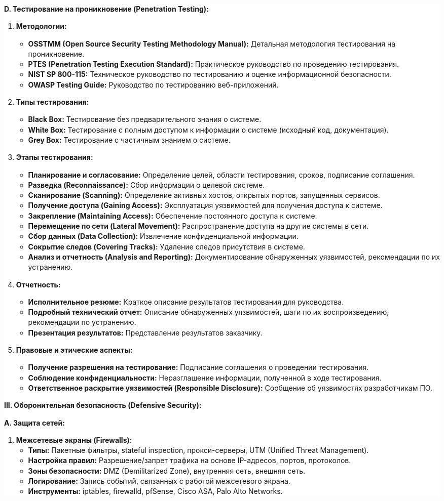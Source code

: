 **D. Тестирование на проникновение (Penetration Testing):**

1. **Методологии:**
    *   **OSSTMM (Open Source Security Testing Methodology Manual):** Детальная методология тестирования на проникновение.
    *   **PTES (Penetration Testing Execution Standard):** Практическое руководство по проведению тестирования.
    *   **NIST SP 800-115:** Техническое руководство по тестированию и оценке информационной безопасности.
    *   **OWASP Testing Guide:** Руководство по тестированию веб-приложений.

2. **Типы тестирования:**
    *   **Black Box:** Тестирование без предварительного знания о системе.
    *   **White Box:** Тестирование с полным доступом к информации о системе (исходный код, документация).
    *   **Grey Box:** Тестирование с частичным знанием о системе.

3. **Этапы тестирования:**
    *   **Планирование и согласование:** Определение целей, области тестирования, сроков, подписание соглашения.
    *   **Разведка (Reconnaissance):** Сбор информации о целевой системе.
    *   **Сканирование (Scanning):** Определение активных хостов, открытых портов, запущенных сервисов.
    *   **Получение доступа (Gaining Access):** Эксплуатация уязвимостей для получения доступа к системе.
    *   **Закрепление (Maintaining Access):** Обеспечение постоянного доступа к системе.
    *   **Перемещение по сети (Lateral Movement):** Распространение доступа на другие системы в сети.
    *   **Сбор данных (Data Collection):** Извлечение конфиденциальной информации.
    *   **Сокрытие следов (Covering Tracks):** Удаление следов присутствия в системе.
    *   **Анализ и отчетность (Analysis and Reporting):** Документирование обнаруженных уязвимостей, рекомендации по их устранению.

4. **Отчетность:**
    *   **Исполнительное резюме:** Краткое описание результатов тестирования для руководства.
    *   **Подробный технический отчет:** Описание обнаруженных уязвимостей, шаги по их воспроизведению, рекомендации по устранению.
    *   **Презентация результатов:** Представление результатов заказчику.

5. **Правовые и этические аспекты:**
    *   **Получение разрешения на тестирование:** Подписание соглашения о проведении тестирования.
    *   **Соблюдение конфиденциальности:** Неразглашение информации, полученной в ходе тестирования.
    *   **Ответственное раскрытие уязвимостей (Responsible Disclosure):** Сообщение об уязвимостях разработчикам ПО.

**III. Оборонительная безопасность (Defensive Security):**

**A. Защита сетей:**

1. **Межсетевые экраны (Firewalls):**
    *   **Типы:** Пакетные фильтры, stateful inspection, прокси-серверы, UTM (Unified Threat Management).
    *   **Настройка правил:** Разрешение/запрет трафика на основе IP-адресов, портов, протоколов.
    *   **Зоны безопасности:** DMZ (Demilitarized Zone), внутренняя сеть, внешняя сеть.
    *   **Логирование:** Запись событий, связанных с работой межсетевого экрана.
    *   **Инструменты:**  iptables, firewalld, pfSense, Cisco ASA, Palo Alto Networks.
